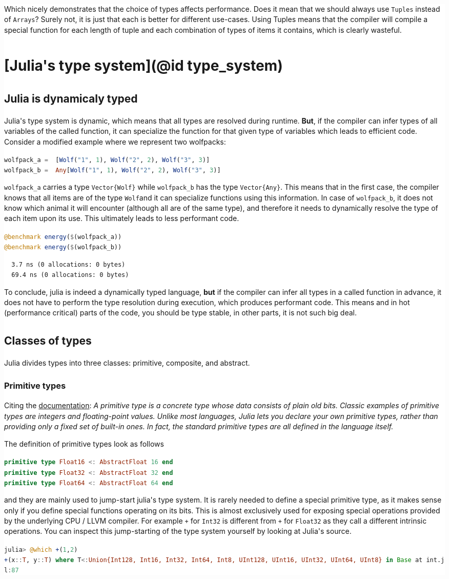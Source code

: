 Which nicely demonstrates that the choice of types affects performance. Does it mean that we should always use `Tuples` instead of `Arrays`? Surely not, it is  just that each is better for different use-cases. Using Tuples means that the compiler will compile a special function for each length of tuple and each combination of types of items it contains, which is clearly wasteful.

# [Julia's type system](@id type_system)

## Julia is dynamicaly typed
Julia's type system is dynamic, which means that all types are resolved during runtime. **But**, if the compiler can infer types of all variables of the called function, it can specialize the function for that given type of variables which leads to efficient code. Consider a modified example where we represent two wolfpacks:

```julia
wolfpack_a =  [Wolf("1", 1), Wolf("2", 2), Wolf("3", 3)]
wolfpack_b =  Any[Wolf("1", 1), Wolf("2", 2), Wolf("3", 3)]
```

`wolfpack_a` carries a type `Vector{Wolf}` while `wolfpack_b` has the type `Vector{Any}`. This means that in the first case, the compiler knows that all items are of the type `Wolf`and it can specialize functions using this information. In case of `wolfpack_b`, it does not know which animal it will encounter (although all are of the same type), and therefore it needs to dynamically resolve the type of each item upon its use. This ultimately leads to less performant code.

```julia
@benchmark energy($(wolfpack_a))
@benchmark energy($(wolfpack_b))
```
```
  3.7 ns (0 allocations: 0 bytes)
  69.4 ns (0 allocations: 0 bytes)
```

To conclude, julia is indeed a dynamically typed language, **but** if the compiler can infer all types in a called function in advance, it does not have to perform the type resolution during execution, which produces performant code. This means and in hot (performance critical) parts of the code, you should be type stable, in other parts, it is not such big deal.

## Classes of types
Julia divides types into three classes: primitive, composite, and abstract.

### Primitive types
Citing the [documentation](https://docs.julialang.org/en/v1/manual/types/#Primitive-Types):  *A primitive type is a concrete type whose data consists of plain old bits. Classic examples  of primitive types are integers and floating-point values. Unlike most languages, Julia lets you declare your own primitive types, rather than providing only a fixed set of built-in ones. In fact, the standard primitive types are all defined in the language itself.*

The definition of primitive types look as follows
```julia
primitive type Float16 <: AbstractFloat 16 end
primitive type Float32 <: AbstractFloat 32 end
primitive type Float64 <: AbstractFloat 64 end
```
and they are mainly used to jump-start julia's type system. It is rarely needed to
define a special primitive type, as it makes sense only if you define special functions
operating on its bits. This is almost exclusively used for exposing special operations
provided by the underlying CPU / LLVM compiler. For example `+` for `Int32` is different
from `+` for `Float32` as they call a different intrinsic operations. You can inspect this
jump-starting of the type system yourself by looking at Julia's source.
```julia
julia> @which +(1,2)
+(x::T, y::T) where T<:Union{Int128, Int16, Int32, Int64, Int8, UInt128, UInt16, UInt32, UInt64, UInt8} in Base at int.jl:87
```


[^1]: [Type Stability in Julia, Pelenitsyn et al., 2021](https://arxiv.org/pdf/2109.01950.pdf)